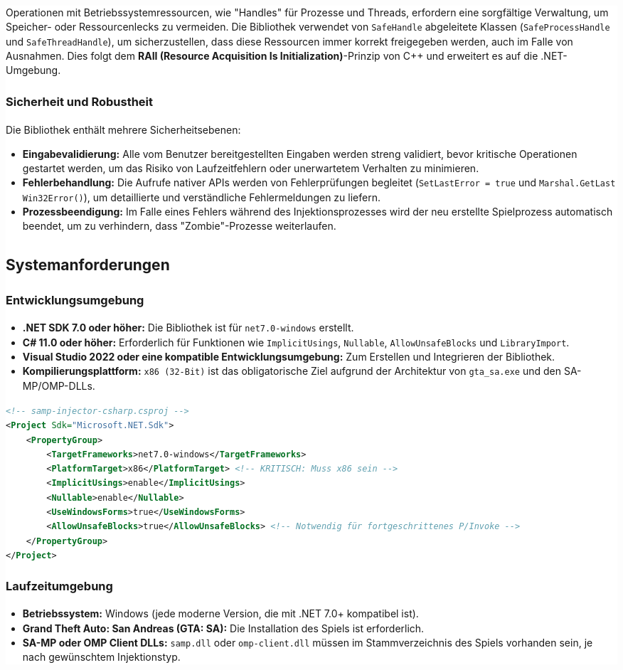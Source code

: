 Operationen mit Betriebssystemressourcen, wie "Handles" für Prozesse und Threads, erfordern eine sorgfältige Verwaltung, um Speicher- oder Ressourcenlecks zu vermeiden. Die Bibliothek verwendet von `SafeHandle` abgeleitete Klassen (`SafeProcessHandle` und `SafeThreadHandle`), um sicherzustellen, dass diese Ressourcen immer korrekt freigegeben werden, auch im Falle von Ausnahmen. Dies folgt dem **RAII (Resource Acquisition Is Initialization)**-Prinzip von C++ und erweitert es auf die .NET-Umgebung.

### Sicherheit und Robustheit

Die Bibliothek enthält mehrere Sicherheitsebenen:
- **Eingabevalidierung:** Alle vom Benutzer bereitgestellten Eingaben werden streng validiert, bevor kritische Operationen gestartet werden, um das Risiko von Laufzeitfehlern oder unerwartetem Verhalten zu minimieren.
- **Fehlerbehandlung:** Die Aufrufe nativer APIs werden von Fehlerprüfungen begleitet (`SetLastError = true` und `Marshal.GetLastWin32Error()`), um detaillierte und verständliche Fehlermeldungen zu liefern.
- **Prozessbeendigung:** Im Falle eines Fehlers während des Injektionsprozesses wird der neu erstellte Spielprozess automatisch beendet, um zu verhindern, dass "Zombie"-Prozesse weiterlaufen.

## Systemanforderungen

### Entwicklungsumgebung

- **.NET SDK 7.0 oder höher:** Die Bibliothek ist für `net7.0-windows` erstellt.
- **C# 11.0 oder höher:** Erforderlich für Funktionen wie `ImplicitUsings`, `Nullable`, `AllowUnsafeBlocks` und `LibraryImport`.
- **Visual Studio 2022 oder eine kompatible Entwicklungsumgebung:** Zum Erstellen und Integrieren der Bibliothek.
- **Kompilierungsplattform:** `x86 (32-Bit)` ist das obligatorische Ziel aufgrund der Architektur von `gta_sa.exe` und den SA-MP/OMP-DLLs.

```xml
<!-- samp-injector-csharp.csproj -->
<Project Sdk="Microsoft.NET.Sdk">
    <PropertyGroup>
        <TargetFrameworks>net7.0-windows</TargetFrameworks>
        <PlatformTarget>x86</PlatformTarget> <!-- KRITISCH: Muss x86 sein -->
        <ImplicitUsings>enable</ImplicitUsings>
        <Nullable>enable</Nullable>
        <UseWindowsForms>true</UseWindowsForms>
        <AllowUnsafeBlocks>true</AllowUnsafeBlocks> <!-- Notwendig für fortgeschrittenes P/Invoke -->
    </PropertyGroup>
</Project>
```

### Laufzeitumgebung

- **Betriebssystem:** Windows (jede moderne Version, die mit .NET 7.0+ kompatibel ist).
- **Grand Theft Auto: San Andreas (GTA: SA):** Die Installation des Spiels ist erforderlich.
- **SA-MP oder OMP Client DLLs:** `samp.dll` oder `omp-client.dll` müssen im Stammverzeichnis des Spiels vorhanden sein, je nach gewünschtem Injektionstyp.
